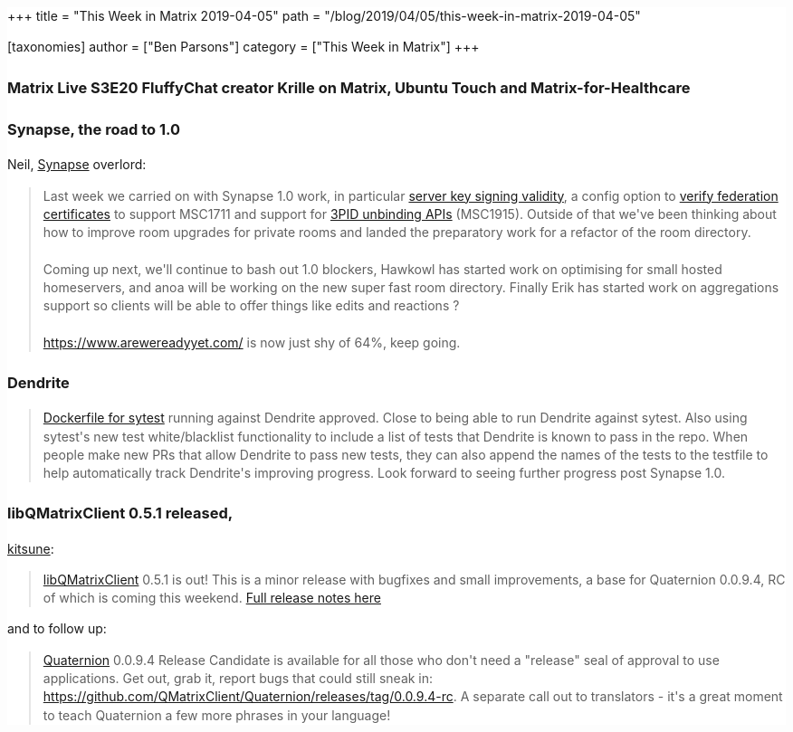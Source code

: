 +++
title = "This Week in Matrix 2019-04-05"
path = "/blog/2019/04/05/this-week-in-matrix-2019-04-05"

[taxonomies]
author = ["Ben Parsons"]
category = ["This Week in Matrix"]
+++

### Matrix Live S3E20 FluffyChat creator Krille on Matrix, Ubuntu Touch and Matrix-for-Healthcare

<div class="video-container"><iframe src="https://www.youtube.com/embed/mLgLwLcq9Ys" width="560" height="315" frameBorder="0" allowFullScreen="allowfullscreen"></iframe></div>

### Synapse, the road to 1.0

Neil, <a href="https://github.com/matrix-org/synapse/">Synapse</a> overlord:
<blockquote>Last week we carried on with Synapse 1.0 work, in particular <a href="https://github.com/matrix-org/synapse/issues/4364">server key signing validity</a>, a config option to <a href="https://github.com/matrix-org/synapse/pull/4967">verify federation certificates</a> to support MSC1711 and support for <a href="https://github.com/matrix-org/synapse/pull/4982">3PID unbinding APIs</a> (MSC1915). Outside of that we've been thinking about how to improve room upgrades for private rooms and landed the preparatory work for a refactor of the room directory.<br /><br />Coming up next, we'll continue to bash out 1.0 blockers, Hawkowl has started work on optimising for small hosted homeservers, and anoa will be working on the new super fast room directory. Finally Erik has started work on aggregations support so clients will be able to offer things like edits and reactions ?<br /><br /><a href="https://www.arewereadyyet.com/">https://www.arewereadyyet.com/</a> is now just shy of 64%, keep going.</blockquote>

### Dendrite

<blockquote><a href="https://github.com/matrix-org/sytest/pull/541">Dockerfile for sytest</a> running against Dendrite approved. Close to being able to run Dendrite against sytest. Also using sytest's new test white/blacklist functionality to include a list of tests that Dendrite is known to pass in the repo. When people make new PRs that allow Dendrite to pass new tests, they can also append the names of the tests to the testfile to help automatically track Dendrite's improving progress. Look forward to seeing further progress post Synapse 1.0.</blockquote>

### libQMatrixClient 0.5.1 released,

<a href="https://matrix.to/#/@kitsune:matrix.org">kitsune</a>:
<blockquote><a href="https://github.com/QMatrixClient/libqmatrixclient">libQMatrixClient</a> 0.5.1 is out! This is a minor release with bugfixes and small improvements, a base for Quaternion 0.0.9.4, RC of which is coming this weekend. <a href="https://github.com/QMatrixClient/libqmatrixclient/releases/tag/0.5.1">Full release notes here</a></blockquote>
and to follow up:
<blockquote><a href="https://github.com/QMatrixClient/Quaternion">Quaternion</a> 0.0.9.4 Release Candidate is available for all those who don't need a "release" seal of approval to use applications. Get out, grab it, report bugs that could still sneak in: <a href="https://github.com/QMatrixClient/Quaternion/releases/tag/0.0.9.4-rc">https://github.com/QMatrixClient/Quaternion/releases/tag/0.0.9.4-rc</a>. A separate call out to translators - it's a great moment to teach Quaternion a few more phrases in your language!</blockquote>
